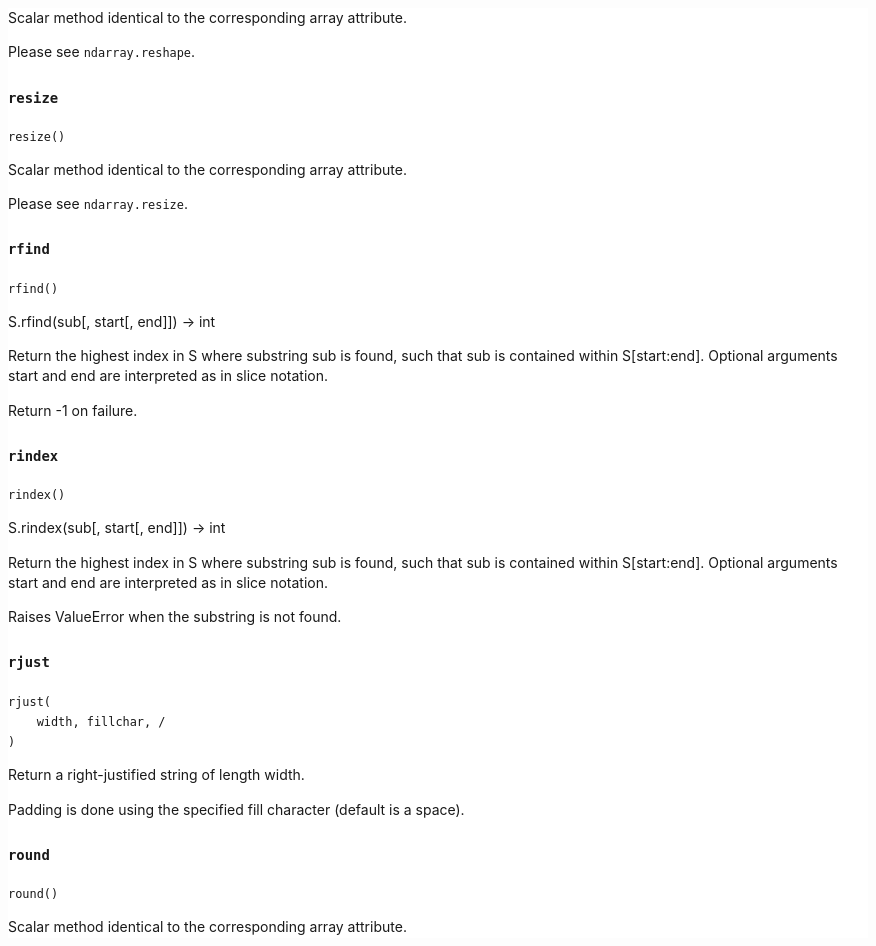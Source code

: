 Scalar method identical to the corresponding array attribute.

Please see `ndarray.reshape`.

<h3 id="resize"><code>resize</code></h3>

<pre class="devsite-click-to-copy prettyprint lang-py tfo-signature-link">
<code>resize()
</code></pre>

Scalar method identical to the corresponding array attribute.

Please see `ndarray.resize`.

<h3 id="rfind"><code>rfind</code></h3>

<pre class="devsite-click-to-copy prettyprint lang-py tfo-signature-link">
<code>rfind()
</code></pre>

S.rfind(sub[, start[, end]]) -> int

Return the highest index in S where substring sub is found,
such that sub is contained within S[start:end].  Optional
arguments start and end are interpreted as in slice notation.

Return -1 on failure.

<h3 id="rindex"><code>rindex</code></h3>

<pre class="devsite-click-to-copy prettyprint lang-py tfo-signature-link">
<code>rindex()
</code></pre>

S.rindex(sub[, start[, end]]) -> int

Return the highest index in S where substring sub is found,
such that sub is contained within S[start:end].  Optional
arguments start and end are interpreted as in slice notation.

Raises ValueError when the substring is not found.

<h3 id="rjust"><code>rjust</code></h3>

<pre class="devsite-click-to-copy prettyprint lang-py tfo-signature-link">
<code>rjust(
    width, fillchar, /
)
</code></pre>

Return a right-justified string of length width.

Padding is done using the specified fill character (default is a space).

<h3 id="round"><code>round</code></h3>

<pre class="devsite-click-to-copy prettyprint lang-py tfo-signature-link">
<code>round()
</code></pre>

Scalar method identical to the corresponding array attribute.
